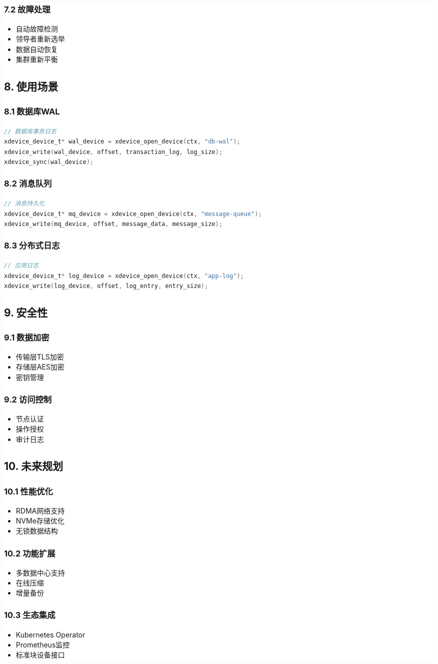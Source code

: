 ### 7.2 故障处理
- 自动故障检测
- 领导者重新选举
- 数据自动恢复
- 集群重新平衡

## 8. 使用场景

### 8.1 数据库WAL
```c
// 数据库事务日志
xdevice_device_t* wal_device = xdevice_open_device(ctx, "db-wal");
xdevice_write(wal_device, offset, transaction_log, log_size);
xdevice_sync(wal_device);
```

### 8.2 消息队列
```c
// 消息持久化
xdevice_device_t* mq_device = xdevice_open_device(ctx, "message-queue");
xdevice_write(mq_device, offset, message_data, message_size);
```

### 8.3 分布式日志
```c
// 应用日志
xdevice_device_t* log_device = xdevice_open_device(ctx, "app-log");
xdevice_write(log_device, offset, log_entry, entry_size);
```

## 9. 安全性

### 9.1 数据加密
- 传输层TLS加密
- 存储层AES加密
- 密钥管理

### 9.2 访问控制
- 节点认证
- 操作授权
- 审计日志

## 10. 未来规划

### 10.1 性能优化
- RDMA网络支持
- NVMe存储优化
- 无锁数据结构

### 10.2 功能扩展
- 多数据中心支持
- 在线压缩
- 增量备份

### 10.3 生态集成
- Kubernetes Operator
- Prometheus监控
- 标准块设备接口
